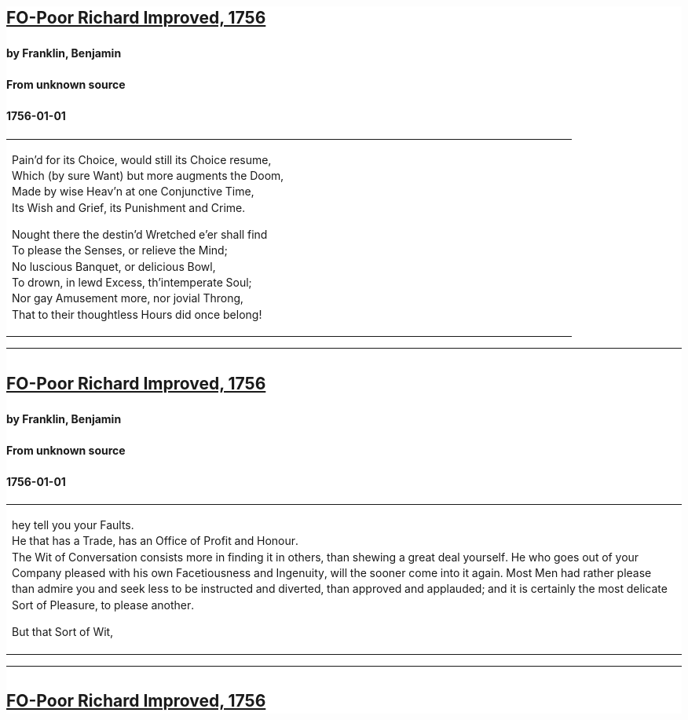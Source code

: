 
## [FO-Poor Richard Improved, 1756](https://founders.archives.gov/documents/Franklin/01-06-02-0136)

#### by Franklin, Benjamin

#### From unknown source

#### 1756-01-01

<table style="width: 100%;"><tr><td style="width: 50%">

  
Pain’d for its Choice, would still its Choice resume,  
Which (by sure Want) but more augments the Doom,  
Made by wise Heav’n at one Conjunctive Time,  
Its Wish and Grief, its Punishment and Crime.  
  
Nought there the destin’d Wretched e’er shall find  
To please the Senses, or relieve the Mind;  
No luscious Banquet, or delicious Bowl,  
To drown, in lewd Excess, th’intemperate Soul;  
Nor gay Amusement more, nor jovial Throng,  
That to their thoughtless Hours did once belong!
</td></tr></table>

---

## [FO-Poor Richard Improved, 1756](https://founders.archives.gov/documents/Franklin/01-06-02-0136)

#### by Franklin, Benjamin

#### From unknown source

#### 1756-01-01

<table style="width: 100%;"><tr><td style="width: 50%">

hey tell you your Faults.  
He that has a Trade, has an Office of Profit and Honour.  
The Wit of Conversation consists more in finding it in others, than shewing a great deal yourself. He who goes out of your Company pleased with his own Facetiousness and Ingenuity, will the sooner come into it again. Most Men had rather please than admire you and seek less to be instructed and diverted, than approved and applauded; and it is certainly the most delicate Sort of Pleasure, to please another.  
  
But that Sort of Wit,
</td></tr></table>

---

## [FO-Poor Richard Improved, 1756](https://founders.archives.gov/documents/Franklin/01-06-02-0136)

